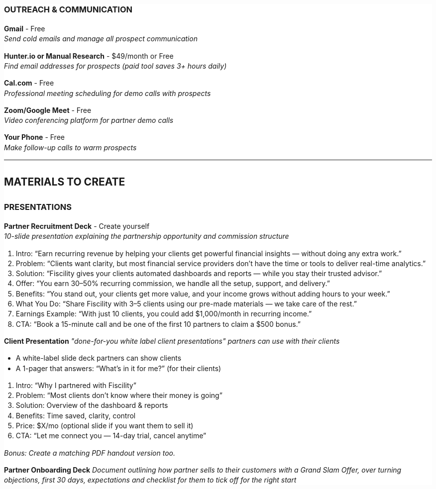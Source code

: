 ### OUTREACH & COMMUNICATION
**Gmail** - Free  
*Send cold emails and manage all prospect communication*

**Hunter.io or Manual Research** - $49/month or Free  
*Find email addresses for prospects (paid tool saves 3+ hours daily)*

**Cal.com** - Free  
*Professional meeting scheduling for demo calls with prospects*

**Zoom/Google Meet** - Free  
*Video conferencing platform for partner demo calls*

**Your Phone** - Free  
*Make follow-up calls to warm prospects*

---

## MATERIALS TO CREATE

### PRESENTATIONS
**Partner Recruitment Deck** - Create yourself  
*10-slide presentation explaining the partnership opportunity and commission structure*

1. Intro: “Earn recurring revenue by helping your clients get powerful financial insights — without doing any extra work.”
2. Problem: “Clients want clarity, but most financial service providers don’t have the time or tools to deliver real-time analytics.”
3. Solution: “Fiscility gives your clients automated dashboards and reports — while you stay their trusted advisor.”
4. Offer: “You earn 30–50% recurring commission, we handle all the setup, support, and delivery.”
5. Benefits: “You stand out, your clients get more value, and your income grows without adding hours to your week.”
6. What You Do: “Share Fiscility with 3–5 clients using our pre-made materials — we take care of the rest.”
7. Earnings Example: “With just 10 clients, you could add $1,000/month in recurring income.”
8. CTA: “Book a 15-minute call and be one of the first 10 partners to claim a $500 bonus.”


**Client Presentation** 
*"done-for-you white label client presentations" partners can use with their clients*

- A white-label slide deck partners can show clients
- A 1-pager that answers: “What’s in it for me?” (for their clients)

1. Intro: “Why I partnered with Fiscility”
2. Problem: “Most clients don’t know where their money is going”
3. Solution: Overview of the dashboard & reports
4. Benefits: Time saved, clarity, control
5. Price: $X/mo (optional slide if you want them to sell it)
6. CTA: “Let me connect you — 14-day trial, cancel anytime”

*Bonus: Create a matching PDF handout version too.*

**Partner Onboarding Deck**
*Document outlining how partner sells to their customers with a Grand Slam Offer, over turning objections, first 30 days, expectations and checklist for them to tick off for the right start*
